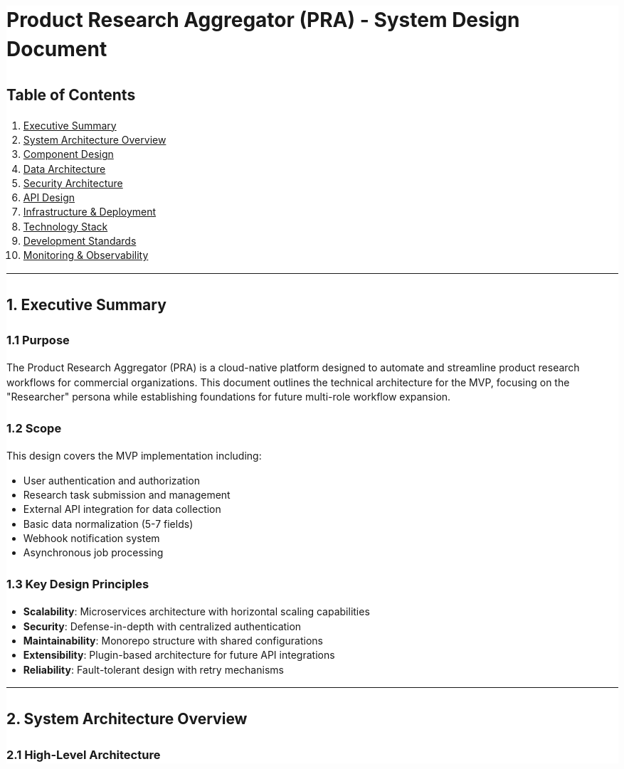 # Product Research Aggregator (PRA) - System Design Document

## Table of Contents
1. [Executive Summary](#1-executive-summary)
2. [System Architecture Overview](#2-system-architecture-overview)
3. [Component Design](#3-component-design)
4. [Data Architecture](#4-data-architecture)
5. [Security Architecture](#5-security-architecture)
6. [API Design](#6-api-design)
7. [Infrastructure & Deployment](#7-infrastructure--deployment)
8. [Technology Stack](#8-technology-stack)
9. [Development Standards](#9-development-standards)
10. [Monitoring & Observability](#10-monitoring--observability)

---

## 1. Executive Summary

### 1.1 Purpose
The Product Research Aggregator (PRA) is a cloud-native platform designed to automate and streamline product research workflows for commercial organizations. This document outlines the technical architecture for the MVP, focusing on the "Researcher" persona while establishing foundations for future multi-role workflow expansion.

### 1.2 Scope
This design covers the MVP implementation including:
- User authentication and authorization
- Research task submission and management
- External API integration for data collection
- Basic data normalization (5-7 fields)
- Webhook notification system
- Asynchronous job processing

### 1.3 Key Design Principles
- **Scalability**: Microservices architecture with horizontal scaling capabilities
- **Security**: Defense-in-depth with centralized authentication
- **Maintainability**: Monorepo structure with shared configurations
- **Extensibility**: Plugin-based architecture for future API integrations
- **Reliability**: Fault-tolerant design with retry mechanisms

---

## 2. System Architecture Overview

### 2.1 High-Level Architecture
